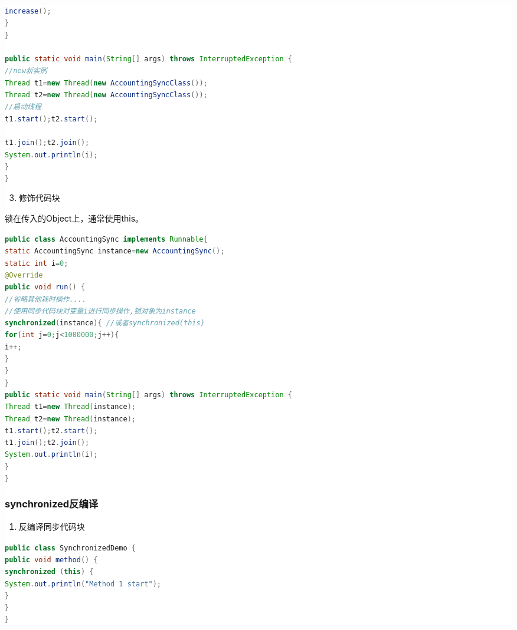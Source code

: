 ```java
increase();
}
}

public static void main(String[] args) throws InterruptedException {
//new新实例
Thread t1=new Thread(new AccountingSyncClass());
Thread t2=new Thread(new AccountingSyncClass());
//启动线程
t1.start();t2.start();

t1.join();t2.join();
System.out.println(i);
}
}
```

3. 修饰代码块

锁在传入的Object上，通常使用this。  
```java
public class AccountingSync implements Runnable{
static AccountingSync instance=new AccountingSync();
static int i=0;
@Override
public void run() {
//省略其他耗时操作....
//使用同步代码块对变量i进行同步操作,锁对象为instance
synchronized(instance){ //或者synchronized(this)
for(int j=0;j<1000000;j++){
i++;
}
}
}
public static void main(String[] args) throws InterruptedException {
Thread t1=new Thread(instance);
Thread t2=new Thread(instance);
t1.start();t2.start();
t1.join();t2.join();
System.out.println(i);
}
}
```

### synchronized反编译

1. 反编译同步代码块

```java
public class SynchronizedDemo {
public void method() {
synchronized (this) {
System.out.println("Method 1 start");
}
}
}
```
